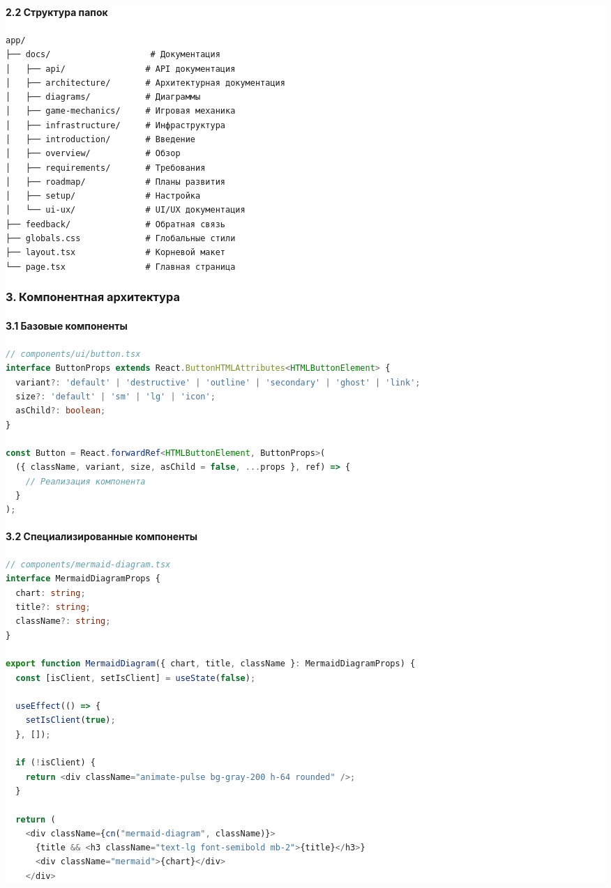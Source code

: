 #### 2.2 Структура папок
```
app/
├── docs/                    # Документация
│   ├── api/                # API документация
│   ├── architecture/       # Архитектурная документация
│   ├── diagrams/           # Диаграммы
│   ├── game-mechanics/     # Игровая механика
│   ├── infrastructure/     # Инфраструктура
│   ├── introduction/       # Введение
│   ├── overview/           # Обзор
│   ├── requirements/       # Требования
│   ├── roadmap/            # Планы развития
│   ├── setup/              # Настройка
│   └── ui-ux/              # UI/UX документация
├── feedback/               # Обратная связь
├── globals.css             # Глобальные стили
├── layout.tsx              # Корневой макет
└── page.tsx                # Главная страница
```

### 3. Компонентная архитектура

#### 3.1 Базовые компоненты
```typescript
// components/ui/button.tsx
interface ButtonProps extends React.ButtonHTMLAttributes<HTMLButtonElement> {
  variant?: 'default' | 'destructive' | 'outline' | 'secondary' | 'ghost' | 'link';
  size?: 'default' | 'sm' | 'lg' | 'icon';
  asChild?: boolean;
}

const Button = React.forwardRef<HTMLButtonElement, ButtonProps>(
  ({ className, variant, size, asChild = false, ...props }, ref) => {
    // Реализация компонента
  }
);
```

#### 3.2 Специализированные компоненты
```typescript
// components/mermaid-diagram.tsx
interface MermaidDiagramProps {
  chart: string;
  title?: string;
  className?: string;
}

export function MermaidDiagram({ chart, title, className }: MermaidDiagramProps) {
  const [isClient, setIsClient] = useState(false);
  
  useEffect(() => {
    setIsClient(true);
  }, []);

  if (!isClient) {
    return <div className="animate-pulse bg-gray-200 h-64 rounded" />;
  }

  return (
    <div className={cn("mermaid-diagram", className)}>
      {title && <h3 className="text-lg font-semibold mb-2">{title}</h3>}
      <div className="mermaid">{chart}</div>
    </div>
```